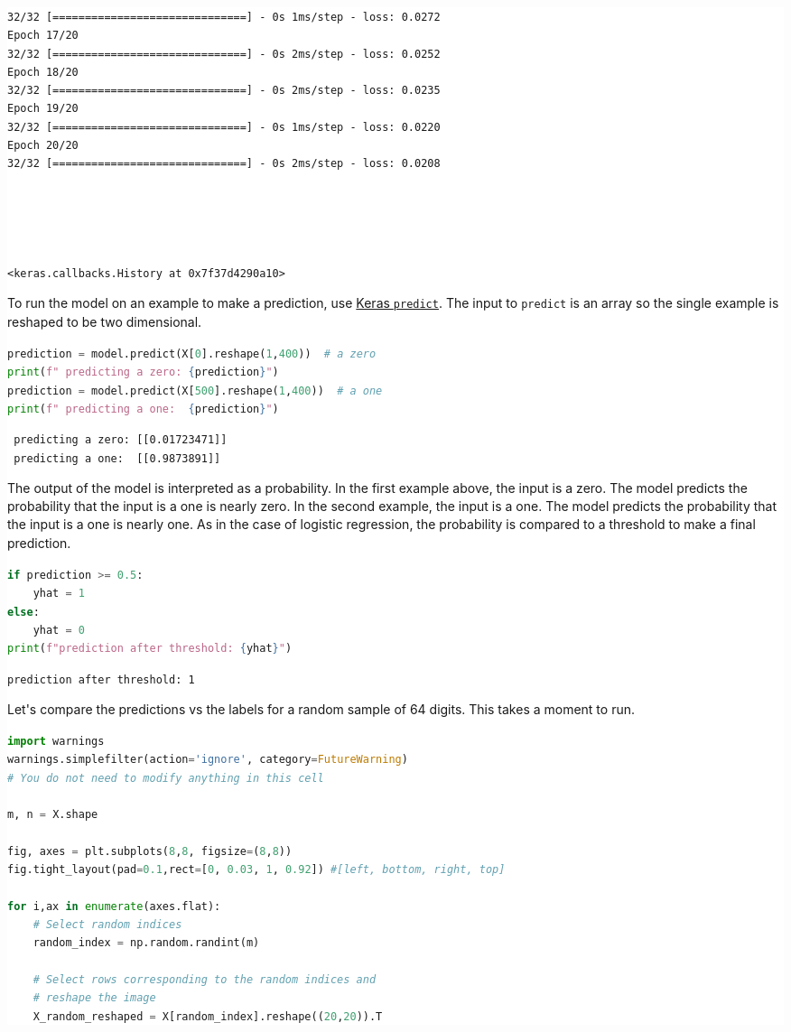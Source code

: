     32/32 [==============================] - 0s 1ms/step - loss: 0.0272
    Epoch 17/20
    32/32 [==============================] - 0s 2ms/step - loss: 0.0252
    Epoch 18/20
    32/32 [==============================] - 0s 2ms/step - loss: 0.0235
    Epoch 19/20
    32/32 [==============================] - 0s 1ms/step - loss: 0.0220
    Epoch 20/20
    32/32 [==============================] - 0s 2ms/step - loss: 0.0208





    <keras.callbacks.History at 0x7f37d4290a10>



To run the model on an example to make a prediction, use [Keras `predict`](https://www.tensorflow.org/api_docs/python/tf/keras/Model). The input to `predict` is an array so the single example is reshaped to be two dimensional.


```python
prediction = model.predict(X[0].reshape(1,400))  # a zero
print(f" predicting a zero: {prediction}")
prediction = model.predict(X[500].reshape(1,400))  # a one
print(f" predicting a one:  {prediction}")
```

     predicting a zero: [[0.01723471]]
     predicting a one:  [[0.9873891]]


The output of the model is interpreted as a probability. In the first example above, the input is a zero. The model predicts the probability that the input is a one is nearly zero. 
In the second example, the input is a one. The model predicts the probability that the input is a one is nearly one.
As in the case of logistic regression, the probability is compared to a threshold to make a final prediction.


```python
if prediction >= 0.5:
    yhat = 1
else:
    yhat = 0
print(f"prediction after threshold: {yhat}")
```

    prediction after threshold: 1


Let's compare the predictions vs the labels for a random sample of 64 digits. This takes a moment to run.


```python
import warnings
warnings.simplefilter(action='ignore', category=FutureWarning)
# You do not need to modify anything in this cell

m, n = X.shape

fig, axes = plt.subplots(8,8, figsize=(8,8))
fig.tight_layout(pad=0.1,rect=[0, 0.03, 1, 0.92]) #[left, bottom, right, top]

for i,ax in enumerate(axes.flat):
    # Select random indices
    random_index = np.random.randint(m)
    
    # Select rows corresponding to the random indices and
    # reshape the image
    X_random_reshaped = X[random_index].reshape((20,20)).T
```